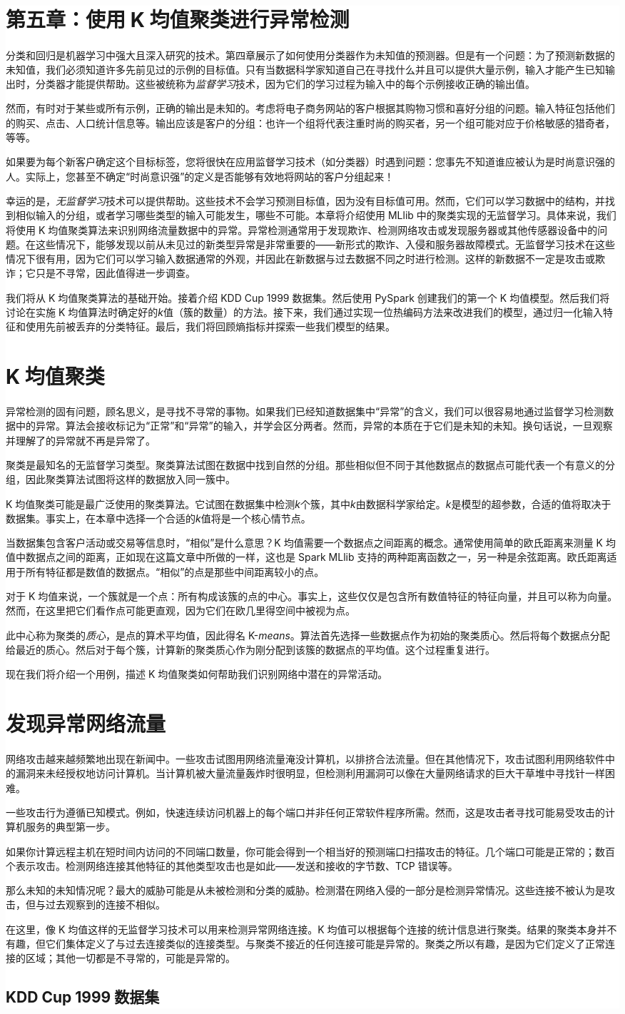 # 第五章：使用 K 均值聚类进行异常检测

分类和回归是机器学习中强大且深入研究的技术。第四章展示了如何使用分类器作为未知值的预测器。但是有一个问题：为了预测新数据的未知值，我们必须知道许多先前见过的示例的目标值。只有当数据科学家知道自己在寻找什么并且可以提供大量示例，输入才能产生已知输出时，分类器才能提供帮助。这些被统称为*监督学习*技术，因为它们的学习过程为输入中的每个示例接收正确的输出值。

然而，有时对于某些或所有示例，正确的输出是未知的。考虑将电子商务网站的客户根据其购物习惯和喜好分组的问题。输入特征包括他们的购买、点击、人口统计信息等。输出应该是客户的分组：也许一个组将代表注重时尚的购买者，另一个组可能对应于价格敏感的猎奇者，等等。

如果要为每个新客户确定这个目标标签，您将很快在应用监督学习技术（如分类器）时遇到问题：您事先不知道谁应被认为是时尚意识强的人。实际上，您甚至不确定“时尚意识强”的定义是否能够有效地将网站的客户分组起来！

幸运的是，*无监督学习*技术可以提供帮助。这些技术不会学习预测目标值，因为没有目标值可用。然而，它们可以学习数据中的结构，并找到相似输入的分组，或者学习哪些类型的输入可能发生，哪些不可能。本章将介绍使用 MLlib 中的聚类实现的无监督学习。具体来说，我们将使用 K 均值聚类算法来识别网络流量数据中的异常。异常检测通常用于发现欺诈、检测网络攻击或发现服务器或其他传感器设备中的问题。在这些情况下，能够发现以前从未见过的新类型异常是非常重要的——新形式的欺诈、入侵和服务器故障模式。无监督学习技术在这些情况下很有用，因为它们可以学习输入数据通常的外观，并因此在新数据与过去数据不同之时进行检测。这样的新数据不一定是攻击或欺诈；它只是不寻常，因此值得进一步调查。

我们将从 K 均值聚类算法的基础开始。接着介绍 KDD Cup 1999 数据集。然后使用 PySpark 创建我们的第一个 K 均值模型。然后我们将讨论在实施 K 均值算法时确定好的*k*值（簇的数量）的方法。接下来，我们通过实现一位热编码方法来改进我们的模型，通过归一化输入特征和使用先前被丢弃的分类特征。最后，我们将回顾熵指标并探索一些我们模型的结果。

# K 均值聚类

异常检测的固有问题，顾名思义，是寻找不寻常的事物。如果我们已经知道数据集中“异常”的含义，我们可以很容易地通过监督学习检测数据中的异常。算法会接收标记为“正常”和“异常”的输入，并学会区分两者。然而，异常的本质在于它们是未知的未知。换句话说，一旦观察并理解了的异常就不再是异常了。

聚类是最知名的无监督学习类型。聚类算法试图在数据中找到自然的分组。那些相似但不同于其他数据点的数据点可能代表一个有意义的分组，因此聚类算法试图将这样的数据放入同一簇中。

K 均值聚类可能是最广泛使用的聚类算法。它试图在数据集中检测*k*个簇，其中*k*由数据科学家给定。*k*是模型的超参数，合适的值将取决于数据集。事实上，在本章中选择一个合适的*k*值将是一个核心情节点。

当数据集包含客户活动或交易等信息时，“相似”是什么意思？K 均值需要一个数据点之间距离的概念。通常使用简单的欧氏距离来测量 K 均值中数据点之间的距离，正如现在这篇文章中所做的一样，这也是 Spark MLlib 支持的两种距离函数之一，另一种是余弦距离。欧氏距离适用于所有特征都是数值的数据点。“相似”的点是那些中间距离较小的点。

对于 K 均值来说，一个簇就是一个点：所有构成该簇的点的中心。事实上，这些仅仅是包含所有数值特征的特征向量，并且可以称为向量。然而，在这里把它们看作点可能更直观，因为它们在欧几里得空间中被视为点。

此中心称为聚类的*质心*，是点的算术平均值，因此得名 K-*means*。算法首先选择一些数据点作为初始的聚类质心。然后将每个数据点分配给最近的质心。然后对于每个簇，计算新的聚类质心作为刚分配到该簇的数据点的平均值。这个过程重复进行。

现在我们将介绍一个用例，描述 K 均值聚类如何帮助我们识别网络中潜在的异常活动。

# 发现异常网络流量

网络攻击越来越频繁地出现在新闻中。一些攻击试图用网络流量淹没计算机，以排挤合法流量。但在其他情况下，攻击试图利用网络软件中的漏洞来未经授权地访问计算机。当计算机被大量流量轰炸时很明显，但检测利用漏洞可以像在大量网络请求的巨大干草堆中寻找针一样困难。

一些攻击行为遵循已知模式。例如，快速连续访问机器上的每个端口并非任何正常软件程序所需。然而，这是攻击者寻找可能易受攻击的计算机服务的典型第一步。

如果你计算远程主机在短时间内访问的不同端口数量，你可能会得到一个相当好的预测端口扫描攻击的特征。几个端口可能是正常的；数百个表示攻击。检测网络连接其他特征的其他类型攻击也是如此——发送和接收的字节数、TCP 错误等。

那么未知的未知情况呢？最大的威胁可能是从未被检测和分类的威胁。检测潜在网络入侵的一部分是检测异常情况。这些连接不被认为是攻击，但与过去观察到的连接不相似。

在这里，像 K 均值这样的无监督学习技术可以用来检测异常网络连接。K 均值可以根据每个连接的统计信息进行聚类。结果的聚类本身并不有趣，但它们集体定义了与过去连接类似的连接类型。与聚类不接近的任何连接可能是异常的。聚类之所以有趣，是因为它们定义了正常连接的区域；其他一切都是不寻常的，可能是异常的。

## KDD Cup 1999 数据集
